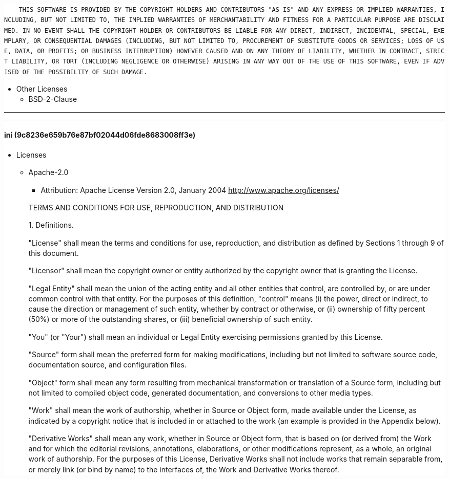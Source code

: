 		THIS SOFTWARE IS PROVIDED BY THE COPYRIGHT HOLDERS AND CONTRIBUTORS "AS IS" AND ANY EXPRESS OR IMPLIED WARRANTIES, INCLUDING, BUT NOT LIMITED TO, THE IMPLIED WARRANTIES OF MERCHANTABILITY AND FITNESS FOR A PARTICULAR PURPOSE ARE DISCLAIMED. IN NO EVENT SHALL THE COPYRIGHT HOLDER OR CONTRIBUTORS BE LIABLE FOR ANY DIRECT, INDIRECT, INCIDENTAL, SPECIAL, EXEMPLARY, OR CONSEQUENTIAL DAMAGES (INCLUDING, BUT NOT LIMITED TO, PROCUREMENT OF SUBSTITUTE GOODS OR SERVICES; LOSS OF USE, DATA, OR PROFITS; OR BUSINESS INTERRUPTION) HOWEVER CAUSED AND ON ANY THEORY OF LIABILITY, WHETHER IN CONTRACT, STRICT LIABILITY, OR TORT (INCLUDING NEGLIGENCE OR OTHERWISE) ARISING IN ANY WAY OUT OF THE USE OF THIS SOFTWARE, EVEN IF ADVISED OF THE POSSIBILITY OF SUCH DAMAGE.

* Other Licenses
    * BSD-2-Clause

---
---

#### **ini (9c8236e659b76e87bf02044d06fde8683008ff3e)**

* Licenses
    * Apache-2.0
        * Attribution:
        Apache License
		Version 2.0, January 2004
		http://www.apache.org/licenses/

		TERMS AND CONDITIONS FOR USE, REPRODUCTION, AND DISTRIBUTION

		1\. Definitions.

		"License" shall mean the terms and conditions for use, reproduction, and
		distribution as defined by Sections 1 through 9 of this document.

		"Licensor" shall mean the copyright owner or entity authorized by the copyright
		owner that is granting the License.

		"Legal Entity" shall mean the union of the acting entity and all other entities
		that control, are controlled by, or are under common control with that entity.
		For the purposes of this definition, "control" means (i) the power, direct or
		indirect, to cause the direction or management of such entity, whether by
		contract or otherwise, or (ii) ownership of fifty percent (50%) or more of the
		outstanding shares, or (iii) beneficial ownership of such entity.

		"You" (or "Your") shall mean an individual or Legal Entity exercising
		permissions granted by this License.

		"Source" form shall mean the preferred form for making modifications, including
		but not limited to software source code, documentation source, and configuration
		files.

		"Object" form shall mean any form resulting from mechanical transformation or
		translation of a Source form, including but not limited to compiled object code,
		generated documentation, and conversions to other media types.

		"Work" shall mean the work of authorship, whether in Source or Object form, made
		available under the License, as indicated by a copyright notice that is included
		in or attached to the work (an example is provided in the Appendix below).

		"Derivative Works" shall mean any work, whether in Source or Object form, that
		is based on (or derived from) the Work and for which the editorial revisions,
		annotations, elaborations, or other modifications represent, as a whole, an
		original work of authorship. For the purposes of this License, Derivative Works
		shall not include works that remain separable from, or merely link (or bind by
		name) to the interfaces of, the Work and Derivative Works thereof.

